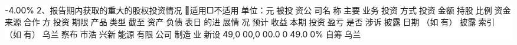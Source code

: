 -4.00%
2、报告期内获取的重大的股权投资情况
适用□不适用
单位：元
被投
资公
司名
称
主要
业务
投资
方式
投资
金额
持股
比例
资金
来源
合作
方
投资
期限
产品
类型
截至
资产
负债
表日
的进
展情
况
预计
收益
本期
投资
盈亏
是否
涉诉
披露
日期
（如
有）
披露
索引
（如
有）
乌兰
察布
市浩
兴新
能源
有限
公司
制造
业
新设
49,0
00,0
00.0
0
49.0
0%
自筹
乌兰